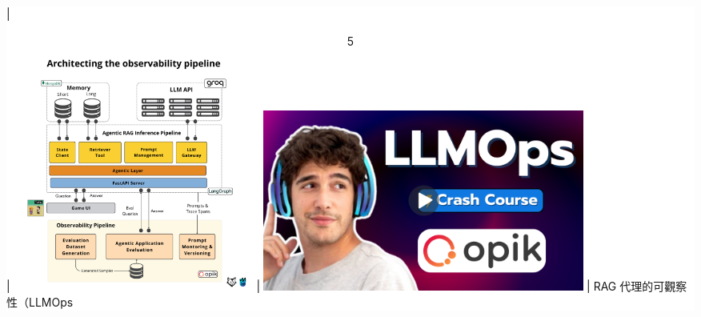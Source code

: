 | <div align="center">5</div> | <a href="https://decodingml.substack.com/p/observability-for-rag-agents"><img src="static/diagrams/episode_5_play.png" alt="圖表 5" width="300"></a> | <a href="https://youtu.be/Yy0szt5OlNI?si=otYpqM_BY2gxdxnS"><img src="static/thumbnails/episode_5_play.png" alt="縮圖 5" width="400"></a> | RAG 代理的可觀察性（LLMOps